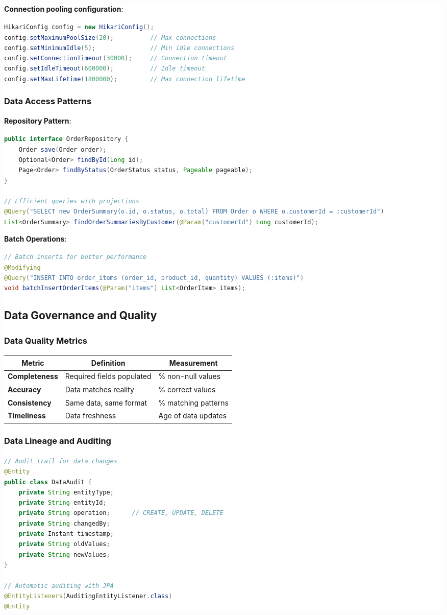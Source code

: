 **Connection pooling configuration**:
```java
HikariConfig config = new HikariConfig();
config.setMaximumPoolSize(20);          // Max connections
config.setMinimumIdle(5);               // Min idle connections  
config.setConnectionTimeout(30000);     // Connection timeout
config.setIdleTimeout(600000);          // Idle timeout
config.setMaxLifetime(1800000);         // Max connection lifetime
```

### Data Access Patterns

**Repository Pattern**:
```java
public interface OrderRepository {
    Order save(Order order);
    Optional<Order> findById(Long id);
    Page<Order> findByStatus(OrderStatus status, Pageable pageable);
}

// Efficient queries with projections
@Query("SELECT new OrderSummary(o.id, o.status, o.total) FROM Order o WHERE o.customerId = :customerId")
List<OrderSummary> findOrderSummariesByCustomer(@Param("customerId") Long customerId);
```

**Batch Operations**:
```java
// Batch inserts for better performance
@Modifying
@Query("INSERT INTO order_items (order_id, product_id, quantity) VALUES (:items)")
void batchInsertOrderItems(@Param("items") List<OrderItem> items);
```

## Data Governance and Quality

### Data Quality Metrics

| Metric | Definition | Measurement |
|--------|------------|-------------|
| **Completeness** | Required fields populated | % non-null values |
| **Accuracy** | Data matches reality | % correct values |
| **Consistency** | Same data, same format | % matching patterns |
| **Timeliness** | Data freshness | Age of data updates |

### Data Lineage and Auditing

```java
// Audit trail for data changes
@Entity
public class DataAudit {
    private String entityType;
    private String entityId;
    private String operation;      // CREATE, UPDATE, DELETE
    private String changedBy;
    private Instant timestamp;
    private String oldValues;
    private String newValues;
}

// Automatic auditing with JPA
@EntityListeners(AuditingEntityListener.class)
@Entity
```